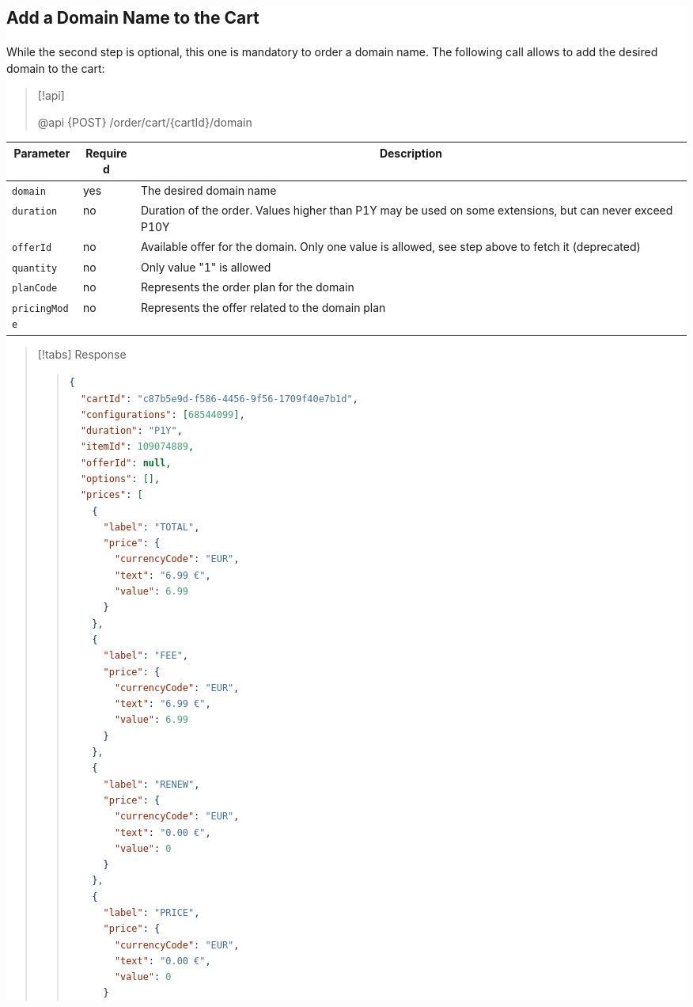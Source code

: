 ## Add a Domain Name to the Cart

While the second step is optional, this one is mandatory to order a domain name.
The following call allows to add the desired domain to the cart:

> [!api]
>
> @api {POST} /order/cart/{cartId}/domain

| Parameter     | Required | Description                                                                                             |
| ------------- | -------- | ------------------------------------------------------------------------------------------------------- |
| `domain`      | yes      | The desired domain name                                                                                 |
| `duration`    | no       | Duration of the order. Values higher than P1Y may be used on some extensions, but can never exceed P10Y |
| `offerId`     | no       | Available offer for the domain. Only one value is allowed, see step above to fetch it (deprecated)      |
| `quantity`    | no       | Only value "1" is allowed                                                                               |
| `planCode`    | no       | Represents the order plan for the domain                                                                |
| `pricingMode` | no       | Represents the offer related to the domain plan                                                         |


> [!tabs]
> Response
>> ```json
>> {
>>   "cartId": "c87b5e9d-f586-4456-9f56-1709f40e7b1d",
>>   "configurations": [68544099],
>>   "duration": "P1Y",
>>   "itemId": 109074889,
>>   "offerId": null,
>>   "options": [],
>>   "prices": [
>>     {
>>       "label": "TOTAL",
>>       "price": {
>>         "currencyCode": "EUR",
>>         "text": "6.99 €",
>>         "value": 6.99
>>       }
>>     },
>>     {
>>       "label": "FEE",
>>       "price": {
>>         "currencyCode": "EUR",
>>         "text": "6.99 €",
>>         "value": 6.99
>>       }
>>     },
>>     {
>>       "label": "RENEW",
>>       "price": {
>>         "currencyCode": "EUR",
>>         "text": "0.00 €",
>>         "value": 0
>>       }
>>     },
>>     {
>>       "label": "PRICE",
>>       "price": {
>>         "currencyCode": "EUR",
>>         "text": "0.00 €",
>>         "value": 0
>>       }